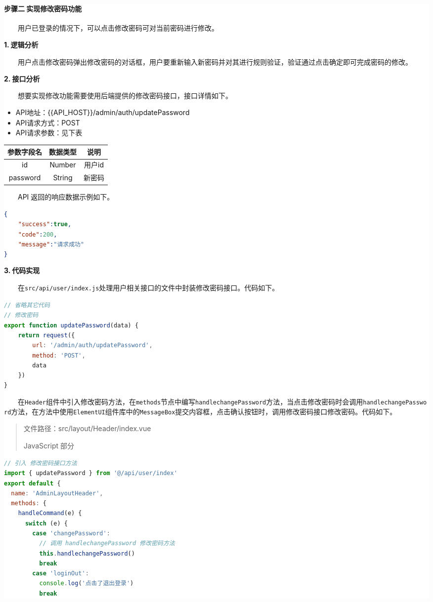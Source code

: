 #### 步骤二 实现修改密码功能

　　用户已登录的情况下，可以点击修改密码可对当前密码进行修改。

**1. 逻辑分析**

　　用户点击修改密码弹出修改密码的对话框，用户要重新输入新密码并对其进行规则验证，验证通过点击确定即可完成密码的修改。

**2. 接口分析**

　　想要实现修改功能需要使用后端提供的修改密码接口，接口详情如下。

- API地址：{{API_HOST}}/admin/auth/updatePassword
- API请求方式：POST
- API请求参数：见下表

| 参数字段名 | 数据类型 |  说明  |
| :--------: | :------: | :----: |
|     id     |  Number  | 用户id |
|  password  |  String  | 新密码 |

　　API 返回的响应数据示例如下。

```json
{
    "success":true,
    "code":200,
    "message":"请求成功"
}
```

**3. 代码实现**

　　在`src/api/user/index.js`处理用户相关接口的文件中封装修改密码接口。代码如下。

```js
// 省略其它代码
// 修改密码
export function updatePassword(data) {
    return request({
        url: '/admin/auth/updatePassword',
        method: 'POST',
        data
    })
}

```

　　在`Header`组件中引入修改密码方法，在`methods`节点中编写`handlechangePassword`方法，当点击修改密码时会调用`handlechangePassword`方法，在方法中使用`ElementUI`组件库中的`MessageBox`提交内容框，点击确认按钮时，调用修改密码接口修改密码。代码如下。

> 文件路径：src/layout/Header/index.vue
>
> JavaScript 部分

```js
// 引入 修改密码接口方法
import { updatePassword } from '@/api/user/index'
export default {
  name: 'AdminLayoutHeader',
  methods: {
    handleCommand(e) {
      switch (e) {
        case 'changePassword':
          // 调用 handlechangePassword 修改密码方法
          this.handlechangePassword()
          break
        case 'loginOut':
          console.log('点击了退出登录')
          break
```